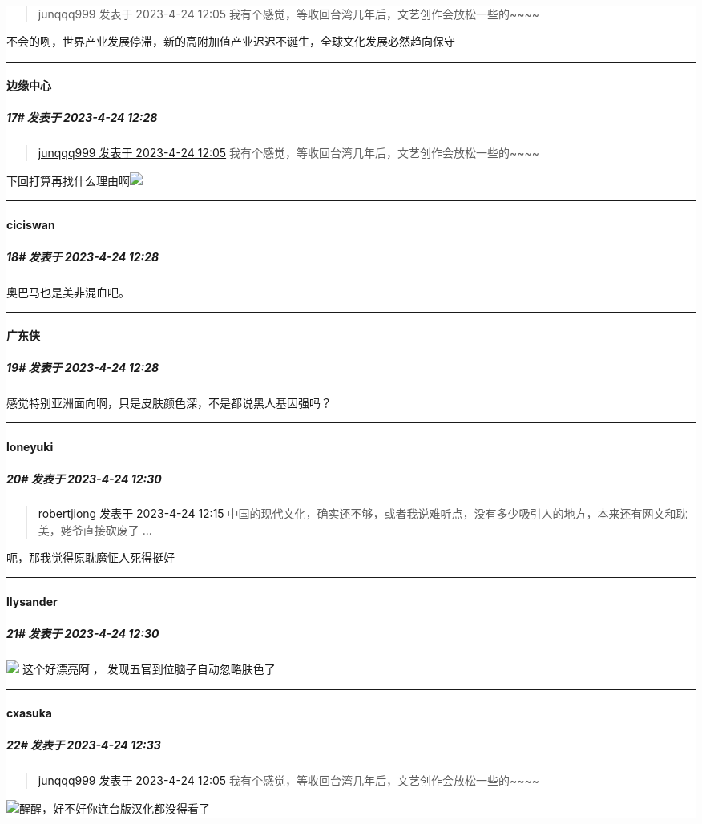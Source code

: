 <blockquote>junqqq999 发表于 2023-4-24 12:05
我有个感觉，等收回台湾几年后，文艺创作会放松一些的~~~~</blockquote>
不会的咧，世界产业发展停滞，新的高附加值产业迟迟不诞生，全球文化发展必然趋向保守

*****

####  边缘中心  
##### 17#       发表于 2023-4-24 12:28

<blockquote><a href="httphttps://bbs.saraba1st.com/2b/forum.php?mod=redirect&amp;goto=findpost&amp;pid=60590814&amp;ptid=2130538" target="_blank">junqqq999 发表于 2023-4-24 12:05</a>
我有个感觉，等收回台湾几年后，文艺创作会放松一些的~~~~</blockquote>
下回打算再找什么理由啊<img src="https://static.saraba1st.com/image/smiley/face2017/065.png" referrerpolicy="no-referrer">

*****

####  ciciswan  
##### 18#       发表于 2023-4-24 12:28

奥巴马也是美非混血吧。

*****

####  广东侠  
##### 19#       发表于 2023-4-24 12:28

感觉特别亚洲面向啊，只是皮肤颜色深，不是都说黑人基因强吗？

*****

####  loneyuki  
##### 20#       发表于 2023-4-24 12:30

<blockquote><a href="httphttps://bbs.saraba1st.com/2b/forum.php?mod=redirect&amp;goto=findpost&amp;pid=60591002&amp;ptid=2130538" target="_blank">robertjiong 发表于 2023-4-24 12:15</a>
中国的现代文化，确实还不够，或者我说难听点，没有多少吸引人的地方，本来还有网文和耽美，姥爷直接砍废了 ...</blockquote>
呃，那我觉得原耽魔怔人死得挺好

*****

####  llysander  
##### 21#       发表于 2023-4-24 12:30

<img src="https://static.saraba1st.com/image/smiley/face2017/035.png" referrerpolicy="no-referrer"> 这个好漂亮阿 ， 发现五官到位脑子自动忽略肤色了

*****

####  cxasuka  
##### 22#       发表于 2023-4-24 12:33

<blockquote><a href="httphttps://bbs.saraba1st.com/2b/forum.php?mod=redirect&amp;goto=findpost&amp;pid=60590814&amp;ptid=2130538" target="_blank">junqqq999 发表于 2023-4-24 12:05</a>
我有个感觉，等收回台湾几年后，文艺创作会放松一些的~~~~</blockquote>
<img src="https://static.saraba1st.com/image/smiley/face2017/067.png" referrerpolicy="no-referrer">醒醒，好不好你连台版汉化都没得看了
